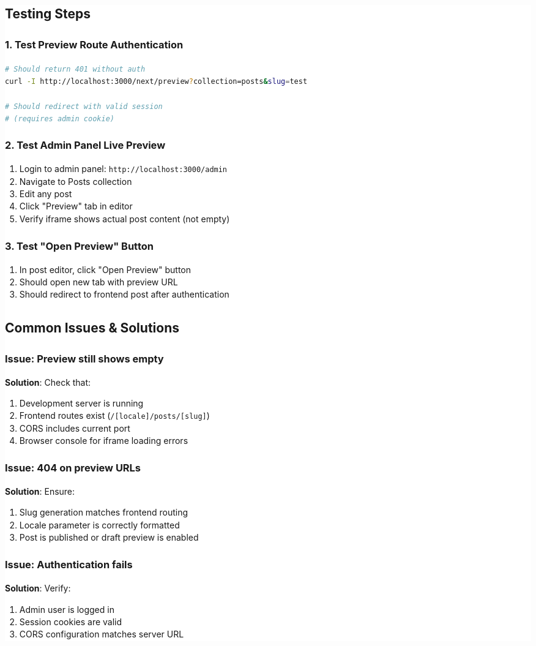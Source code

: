 ## Testing Steps

### 1. Test Preview Route Authentication

```bash
# Should return 401 without auth
curl -I http://localhost:3000/next/preview?collection=posts&slug=test

# Should redirect with valid session
# (requires admin cookie)
```

### 2. Test Admin Panel Live Preview

1. Login to admin panel: `http://localhost:3000/admin`
2. Navigate to Posts collection
3. Edit any post
4. Click "Preview" tab in editor
5. Verify iframe shows actual post content (not empty)

### 3. Test "Open Preview" Button

1. In post editor, click "Open Preview" button
2. Should open new tab with preview URL
3. Should redirect to frontend post after authentication

## Common Issues & Solutions

### Issue: Preview still shows empty

**Solution**: Check that:

1. Development server is running
2. Frontend routes exist (`/[locale]/posts/[slug]`)
3. CORS includes current port
4. Browser console for iframe loading errors

### Issue: 404 on preview URLs

**Solution**: Ensure:

1. Slug generation matches frontend routing
2. Locale parameter is correctly formatted
3. Post is published or draft preview is enabled

### Issue: Authentication fails

**Solution**: Verify:

1. Admin user is logged in
2. Session cookies are valid
3. CORS configuration matches server URL
